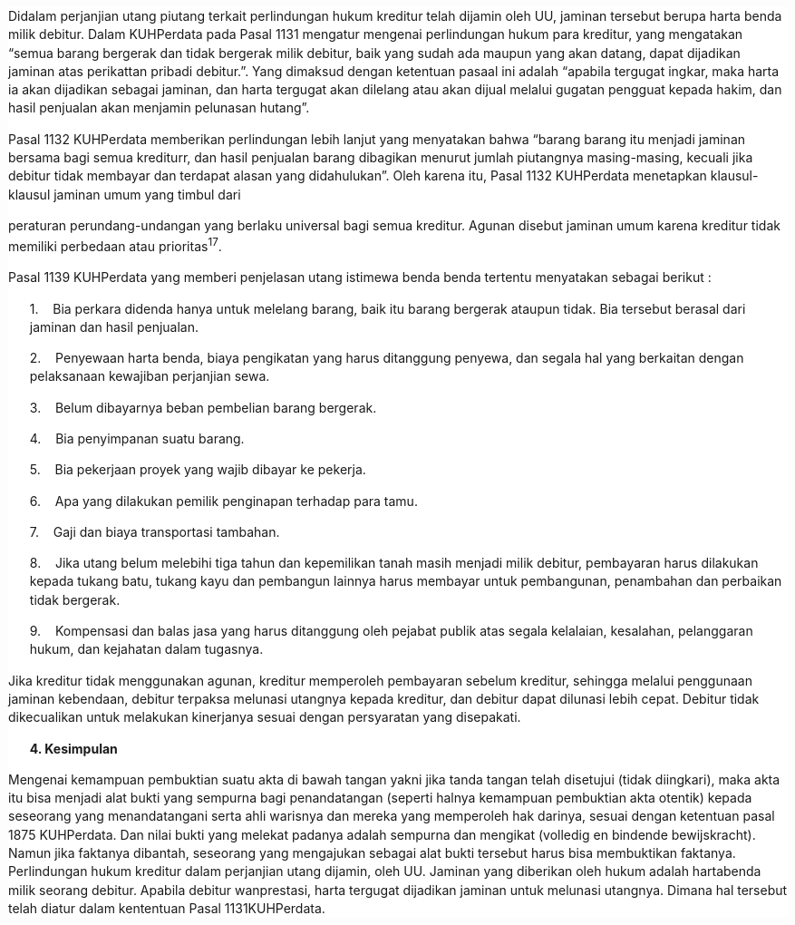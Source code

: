 <p><span class="font3">Didalam perjanjian utang piutang terkait perlindungan hukum kreditur telah dijamin oleh UU, jaminan tersebut berupa harta benda milik debitur. Dalam KUHPerdata pada Pasal 1131 mengatur mengenai perlindungan hukum para kreditur, yang mengatakan “semua barang bergerak dan tidak bergerak milik debitur, baik yang sudah ada maupun yang akan datang, dapat dijadikan jaminan atas perikattan pribadi debitur.”. Yang dimaksud dengan ketentuan pasaal ini adalah “apabila tergugat ingkar, maka harta ia akan dijadikan sebagai jaminan, dan harta tergugat akan dilelang atau akan dijual melalui gugatan pengguat kepada hakim, dan hasil penjualan akan menjamin pelunasan hutang”.</span></p>
<p><span class="font3">Pasal 1132 KUHPerdata memberikan perlindungan lebih lanjut yang menyatakan bahwa “barang barang itu menjadi jaminan bersama bagi semua krediturr, dan hasil penjualan barang dibagikan menurut jumlah piutangnya masing-masing, kecuali jika debitur tidak membayar dan terdapat alasan yang didahulukan”. Oleh karena itu, Pasal 1132 KUHPerdata menetapkan klausul-klausul jaminan umum yang timbul dari</span></p>
<p><span class="font3">peraturan perundang-undangan yang berlaku universal bagi semua kreditur. Agunan disebut jaminan umum karena kreditur tidak memiliki perbedaan atau prioritas<sup>17</sup>.</span></p>
<p><span class="font3">Pasal 1139 KUHPerdata yang memberi penjelasan utang istimewa benda benda tertentu menyatakan sebagai berikut :</span></p>
<ul style="list-style:none;"><li>
<p><span class="font3">1. &nbsp;&nbsp;&nbsp;Bia perkara didenda hanya untuk melelang barang, baik itu barang bergerak ataupun tidak. Bia tersebut berasal dari jaminan dan hasil penjualan.</span></p></li>
<li>
<p><span class="font3">2. &nbsp;&nbsp;&nbsp;Penyewaan harta benda, biaya pengikatan yang harus ditanggung penyewa, dan segala hal yang berkaitan dengan pelaksanaan kewajiban perjanjian sewa.</span></p></li>
<li>
<p><span class="font3">3. &nbsp;&nbsp;&nbsp;Belum dibayarnya beban pembelian barang bergerak.</span></p></li>
<li>
<p><span class="font3">4. &nbsp;&nbsp;&nbsp;Bia penyimpanan suatu barang.</span></p></li>
<li>
<p><span class="font3">5. &nbsp;&nbsp;&nbsp;Bia pekerjaan proyek yang wajib dibayar ke pekerja.</span></p></li>
<li>
<p><span class="font3">6. &nbsp;&nbsp;&nbsp;Apa yang dilakukan pemilik penginapan terhadap para tamu.</span></p></li>
<li>
<p><span class="font3">7. &nbsp;&nbsp;&nbsp;Gaji dan biaya transportasi tambahan.</span></p></li>
<li>
<p><span class="font3">8. &nbsp;&nbsp;&nbsp;Jika utang belum melebihi tiga tahun dan kepemilikan tanah masih menjadi milik debitur, pembayaran harus dilakukan kepada tukang batu, tukang kayu dan pembangun lainnya harus membayar untuk pembangunan, penambahan dan perbaikan tidak bergerak.</span></p></li>
<li>
<p><span class="font3">9. &nbsp;&nbsp;&nbsp;Kompensasi dan balas jasa yang harus ditanggung oleh pejabat publik atas segala kelalaian, kesalahan, pelanggaran hukum, dan kejahatan dalam tugasnya.</span></p></li></ul>
<p><span class="font3">Jika kreditur tidak menggunakan agunan, kreditur memperoleh pembayaran sebelum kreditur, sehingga melalui penggunaan jaminan kebendaan, debitur terpaksa melunasi utangnya kepada kreditur, dan debitur dapat dilunasi lebih cepat. Debitur tidak dikecualikan untuk melakukan kinerjanya sesuai dengan persyaratan yang disepakati.</span></p>
<ul style="list-style:none;"><li>
<p><span class="font1" style="font-weight:bold;">4. Kesimpulan</span></p></li></ul>
<p><span class="font3">Mengenai kemampuan pembuktian suatu akta di bawah tangan yakni jika tanda tangan telah disetujui (tidak diingkari), maka akta itu bisa menjadi alat bukti yang sempurna bagi penandatangan (seperti halnya kemampuan pembuktian akta otentik) kepada seseorang yang menandatangani serta ahli warisnya dan mereka yang memperoleh hak darinya, sesuai dengan ketentuan pasal 1875 KUHPerdata. Dan nilai bukti yang melekat padanya adalah sempurna dan mengikat (volledig en bindende bewijskracht). Namun jika faktanya dibantah, seseorang yang mengajukan sebagai alat bukti tersebut harus bisa membuktikan faktanya. Perlindungan hukum kreditur dalam perjanjian utang dijamin, oleh UU. Jaminan yang diberikan oleh hukum adalah hartabenda milik seorang debitur. Apabila debitur wanprestasi, harta tergugat dijadikan jaminan untuk melunasi utangnya. Dimana hal tersebut telah diatur dalam kententuan Pasal 1131KUHPerdata.</span></p>